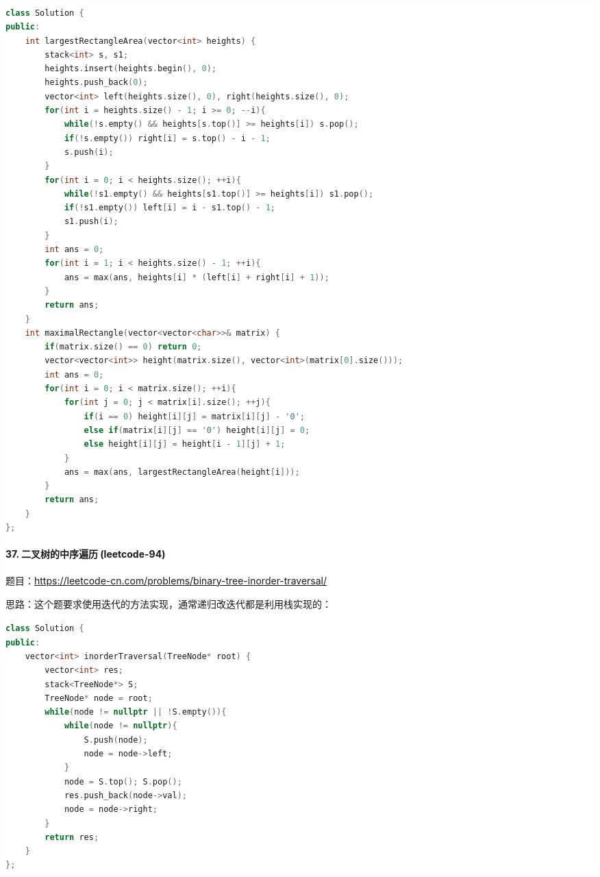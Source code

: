```cpp
class Solution {
public:
    int largestRectangleArea(vector<int> heights) {
        stack<int> s, s1;
        heights.insert(heights.begin(), 0);
        heights.push_back(0);
        vector<int> left(heights.size(), 0), right(heights.size(), 0);
        for(int i = heights.size() - 1; i >= 0; --i){
            while(!s.empty() && heights[s.top()] >= heights[i]) s.pop();
            if(!s.empty()) right[i] = s.top() - i - 1;
            s.push(i);
        }
        for(int i = 0; i < heights.size(); ++i){
            while(!s1.empty() && heights[s1.top()] >= heights[i]) s1.pop();
            if(!s1.empty()) left[i] = i - s1.top() - 1;
            s1.push(i);
        }
        int ans = 0;
        for(int i = 1; i < heights.size() - 1; ++i){
            ans = max(ans, heights[i] * (left[i] + right[i] + 1));
        }
        return ans;
    }
    int maximalRectangle(vector<vector<char>>& matrix) {
        if(matrix.size() == 0) return 0;
        vector<vector<int>> height(matrix.size(), vector<int>(matrix[0].size()));
        int ans = 0;
        for(int i = 0; i < matrix.size(); ++i){
            for(int j = 0; j < matrix[i].size(); ++j){
                if(i == 0) height[i][j] = matrix[i][j] - '0';
                else if(matrix[i][j] == '0') height[i][j] = 0;
                else height[i][j] = height[i - 1][j] + 1;
            }
            ans = max(ans, largestRectangleArea(height[i]));
        }
        return ans;
    }
};
```

#### 37. 二叉树的中序遍历 (leetcode-94)

题目：https://leetcode-cn.com/problems/binary-tree-inorder-traversal/

思路：这个题要求使用迭代的方法实现，通常递归改迭代都是利用栈实现的：

```cpp
class Solution {
public:
    vector<int> inorderTraversal(TreeNode* root) {
        vector<int> res;
        stack<TreeNode*> S;
        TreeNode* node = root;
        while(node != nullptr || !S.empty()){
            while(node != nullptr){
                S.push(node);
                node = node->left;
            }
            node = S.top(); S.pop();
            res.push_back(node->val);
            node = node->right;
        }
        return res;
    }
};
```